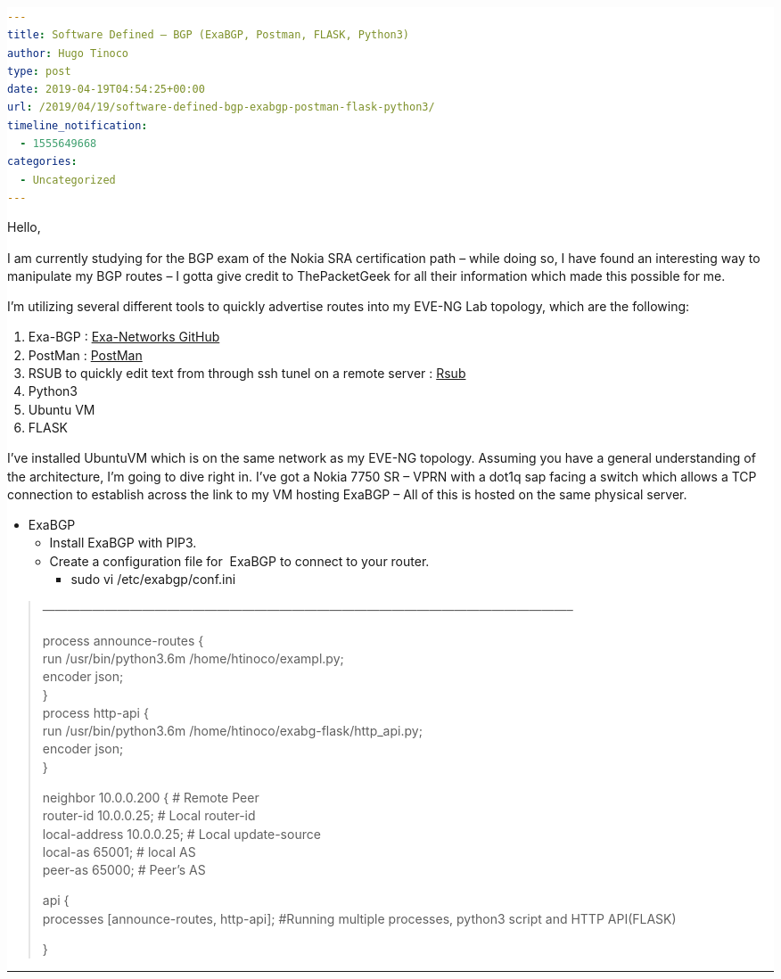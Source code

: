 ```yaml
---
title: Software Defined – BGP (ExaBGP, Postman, FLASK, Python3)
author: Hugo Tinoco
type: post
date: 2019-04-19T04:54:25+00:00
url: /2019/04/19/software-defined-bgp-exabgp-postman-flask-python3/
timeline_notification:
  - 1555649668
categories:
  - Uncategorized
---
```


Hello,

I am currently studying for the BGP exam of the Nokia SRA certification path &#8211; while doing so, I have found an interesting way to manipulate my BGP routes &#8211; I gotta give credit to ThePacketGeek for all their information which made this possible for me.

I&#8217;m utilizing several different tools to quickly advertise routes into my EVE-NG Lab topology, which are the following:

1. Exa-BGP : <a href="https://github.com/Exa-Networks/exabgp" target="_blank" rel="noopener">Exa-Networks GitHub</a>
2. PostMan : <a href="https://www.getpostman.com/" target="_blank" rel="noopener">PostMan</a>
3. RSUB to quickly edit text from through ssh tunel on a remote server : <a href="https://stackoverflow.com/questions/37458814/how-to-open-remote-files-in-sublime-text-3" target="_blank" rel="noopener">Rsub</a>
4. Python3
5. Ubuntu VM
6. FLASK

I&#8217;ve installed UbuntuVM which is on the same network as my EVE-NG topology. Assuming you have a general understanding of the architecture, I&#8217;m going to dive right in. I&#8217;ve got a Nokia 7750 SR &#8211; VPRN with a dot1q sap facing a switch which allows a TCP connection to establish across the link to my VM hosting ExaBGP &#8211; All of this is hosted on the same physical server.

- ExaBGP
  - Install ExaBGP with PIP3.
  - Create a configuration file for  ExaBGP to connect to your router.
    - sudo vi /etc/exabgp/conf.ini

> &#8212;&#8212;&#8212;&#8212;&#8212;&#8212;&#8212;&#8212;&#8212;&#8212;&#8212;&#8212;&#8212;&#8212;&#8212;&#8212;&#8212;&#8212;&#8212;&#8212;&#8212;&#8212;&#8212;&#8212;&#8212;&#8212;&#8212;&#8212;&#8212;&#8212;&#8212;&#8212;&#8212;&#8212;&#8212;&#8212;&#8212;&#8212;&#8212;&#8212;&#8212;&#8212;&#8211;
>
> <p style="text-align:justify;">
>   process announce-routes {<br /> run /usr/bin/python3.6m /home/htinoco/exampl.py;<br /> encoder json;<br /> }<br /> process http-api {<br /> run /usr/bin/python3.6m /home/htinoco/exabg-flask/http_api.py;<br /> encoder json;<br /> }
> </p>
>
> neighbor 10.0.0.200 { # Remote Peer  
> router-id 10.0.0.25; # Local router-id  
> local-address 10.0.0.25; # Local update-source  
> local-as 65001; # local AS  
> peer-as 65000; # Peer&#8217;s AS
>
> api {  
> processes [announce-routes, http-api]; #Running multiple processes, python3 script and HTTP API(FLASK)
>
> }

---